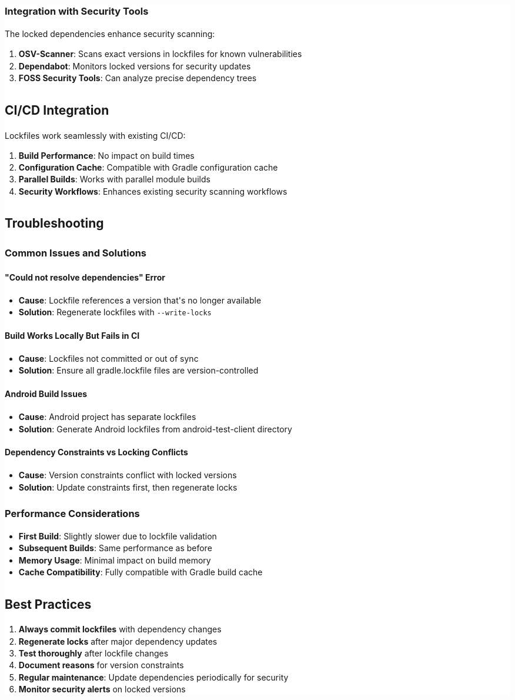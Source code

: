 ### Integration with Security Tools

The locked dependencies enhance security scanning:

1. **OSV-Scanner**: Scans exact versions in lockfiles for known vulnerabilities
2. **Dependabot**: Monitors locked versions for security updates
3. **FOSS Security Tools**: Can analyze precise dependency trees

## CI/CD Integration

Lockfiles work seamlessly with existing CI/CD:

1. **Build Performance**: No impact on build times
2. **Configuration Cache**: Compatible with Gradle configuration cache
3. **Parallel Builds**: Works with parallel module builds
4. **Security Workflows**: Enhances existing security scanning workflows

## Troubleshooting

### Common Issues and Solutions

#### "Could not resolve dependencies" Error
- **Cause**: Lockfile references a version that's no longer available
- **Solution**: Regenerate lockfiles with `--write-locks`

#### Build Works Locally But Fails in CI
- **Cause**: Lockfiles not committed or out of sync
- **Solution**: Ensure all gradle.lockfile files are version-controlled

#### Android Build Issues
- **Cause**: Android project has separate lockfiles
- **Solution**: Generate Android lockfiles from android-test-client directory

#### Dependency Constraints vs Locking Conflicts
- **Cause**: Version constraints conflict with locked versions
- **Solution**: Update constraints first, then regenerate locks

### Performance Considerations

- **First Build**: Slightly slower due to lockfile validation
- **Subsequent Builds**: Same performance as before
- **Memory Usage**: Minimal impact on build memory
- **Cache Compatibility**: Fully compatible with Gradle build cache

## Best Practices

1. **Always commit lockfiles** with dependency changes
2. **Regenerate locks** after major dependency updates
3. **Test thoroughly** after lockfile changes
4. **Document reasons** for version constraints
5. **Regular maintenance**: Update dependencies periodically for security
6. **Monitor security alerts** on locked versions
